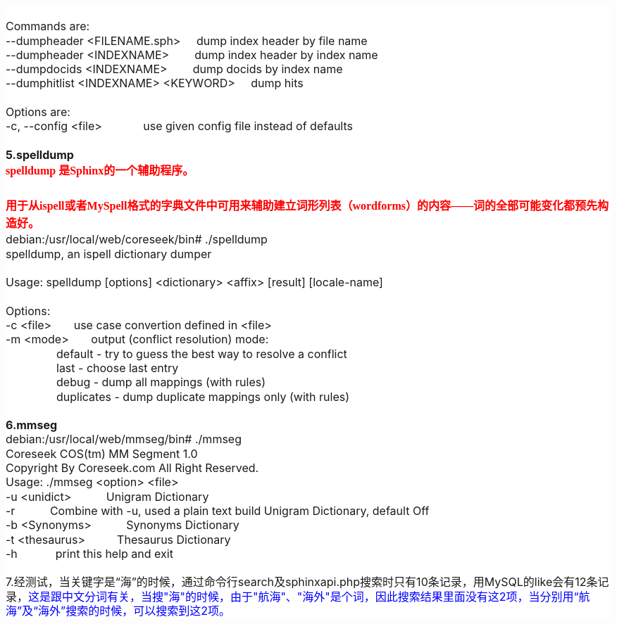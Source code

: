 <div><span style="line-height: 18px;"><br><font size="3"></font></span></div>
<div><span style="line-height: 18px;"><font size="3">Commands are:</font></span></div>
<div><span style="line-height: 18px;"><font size="3">--dumpheader &lt;FILENAME.sph&gt; &nbsp; &nbsp; dump index header by file name</font></span></div>
<div><span style="line-height: 18px;"><font size="3">--dumpheader &lt;INDEXNAME&gt; &nbsp; &nbsp; &nbsp; &nbsp;dump index header by index name</font></span></div>
<div><span style="line-height: 18px;"><font size="3">--dumpdocids &lt;INDEXNAME&gt; &nbsp; &nbsp; &nbsp; &nbsp;dump docids by index name</font></span></div>
<div><span style="line-height: 18px;"><font size="3">--dumphitlist &lt;INDEXNAME&gt; &lt;KEYWORD&gt; &nbsp; &nbsp; dump hits</font></span></div>
<div><span style="line-height: 18px;"><br><font size="3"></font></span></div>
<div><span style="line-height: 18px;"><font size="3">Options are:</font></span></div>
<div><span style="line-height: 18px;"><font size="3">-c, --config &lt;file&gt; &nbsp; &nbsp; &nbsp; &nbsp; &nbsp; &nbsp; use given config file instead of defaults</font></span></div>
<div><span style="line-height: 18px;"><br><font size="3"></font></span></div>
<div><span style="line-height: 18px;"><b><font size="3">5.spelldump</font></b></span></div>
<div><span style="line-height: 24px; font-family: 'Times New Roman';"><font size="3"><font color="#ff0000"><b>spelldump 是Sphinx的一个辅助程序。<br><br>用于从ispell或者MySpell格式的字典文件中可用来辅助建立词形列表（wordforms）的内容——词的全部可能变化都预先构造好。</b></font><br></font></span></div>
<div><span style="line-height: 18px;"><font size="3">debian:/usr/local/web/coreseek/bin# ./spelldump&nbsp;</font></span></div>
<div><span style="line-height: 18px;"><font size="3">spelldump, an ispell dictionary dumper</font></span></div>
<div><span style="line-height: 18px;"><br><font size="3"></font></span></div>
<div><span style="line-height: 18px;"><font size="3">Usage: spelldump [options] &lt;dictionary&gt; &lt;affix&gt; [result] [locale-name]</font></span></div>
<div><span style="line-height: 18px;"><br><font size="3"></font></span></div>
<div><span style="line-height: 18px;"><font size="3">Options:</font></span></div>
<div><span style="line-height: 18px;"><font size="3">-c &lt;file&gt; &nbsp; &nbsp; &nbsp; use case convertion defined in &lt;file&gt;</font></span></div>
<div><span style="line-height: 18px;"><font size="3">-m &lt;mode&gt; &nbsp; &nbsp; &nbsp; output (conflict resolution) mode:</font></span></div>
<div><span style="line-height: 18px;"><font size="3">&nbsp; &nbsp; &nbsp; &nbsp; &nbsp; &nbsp; &nbsp; &nbsp; default - try to guess the best way to resolve a conflict</font></span></div>
<div><span style="line-height: 18px;"><font size="3">&nbsp; &nbsp; &nbsp; &nbsp; &nbsp; &nbsp; &nbsp; &nbsp; last - choose last entry</font></span></div>
<div><span style="line-height: 18px;"><font size="3">&nbsp; &nbsp; &nbsp; &nbsp; &nbsp; &nbsp; &nbsp; &nbsp; debug - dump all mappings (with rules)</font></span></div>
<div><span style="line-height: 18px;"><font size="3">&nbsp; &nbsp; &nbsp; &nbsp; &nbsp; &nbsp; &nbsp; &nbsp; duplicates - dump duplicate mappings only (with rules)</font></span></div>
<div><span style="line-height: 18px;"><br><font size="3"></font></span></div>
<div><span style="line-height: 18px;"><b><font size="3">6.mmseg</font></b></span></div>
<div><span style="line-height: 18px;"><font size="3">debian:/usr/local/web/mmseg/bin# ./mmseg&nbsp;</font></span></div>
<div><span style="line-height: 18px;"><font size="3">Coreseek COS(tm) MM Segment 1.0</font></span></div>
<div><span style="line-height: 18px;"><font size="3">Copyright By Coreseek.com All Right Reserved.</font></span></div>
<div><span style="line-height: 18px;"><font size="3">Usage: ./mmseg &lt;option&gt; &lt;file&gt;</font></span></div>
<div><span style="line-height: 18px;"><font size="3">-u &lt;unidict&gt; &nbsp; &nbsp; &nbsp; &nbsp; &nbsp; Unigram Dictionary</font></span></div>
<div><span style="line-height: 18px;"><font size="3">-r &nbsp; &nbsp; &nbsp; &nbsp; &nbsp; Combine with -u, used a plain text build Unigram Dictionary, default Off</font></span></div>
<div><span style="line-height: 18px;"><font size="3">-b &lt;Synonyms&gt; &nbsp; &nbsp; &nbsp; &nbsp; &nbsp; Synonyms Dictionary</font></span></div>
<div><span style="line-height: 18px;"><font size="3">-t &lt;thesaurus&gt; &nbsp; &nbsp; &nbsp; &nbsp; &nbsp;Thesaurus Dictionary</font></span></div>
<div><span style="line-height: 18px;"><font size="3">-h &nbsp; &nbsp; &nbsp; &nbsp; &nbsp; &nbsp;print this help and exit</font></span></div>
<div><span style="line-height: 18px;"><br><font size="3"></font></span></div>
<div><span style="line-height: 18px;"><font size="3">7.经测试，当关键字是“海”的时候，通过命令行search及sphinxapi.php搜索时只有10条记录，用MySQL的like会有12条记录，<font color="#0000ff">这是跟中文分词有关，当搜"海"的时候，由于"航海"、"海外"是个词，因此搜索结果里面没有这2项，当分别用“航海”及“海外”搜索的时候，可以搜索到这2项。</font></font></span></div>